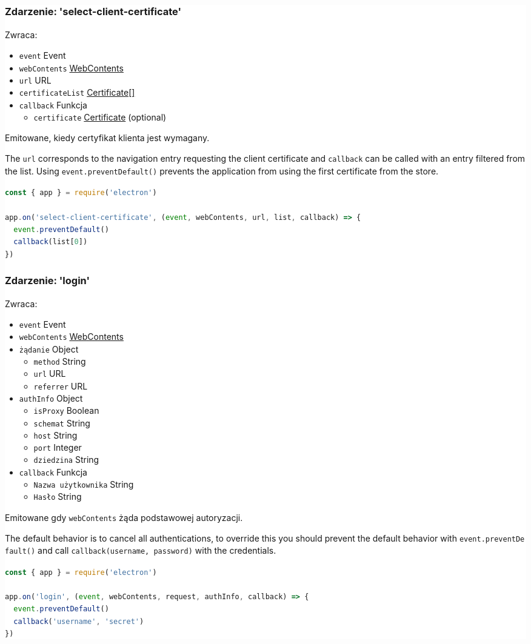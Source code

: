 ### Zdarzenie: 'select-client-certificate'

Zwraca:

* `event` Event
* `webContents` [WebContents](web-contents.md)
* `url` URL
* `certificateList` [Certificate[]](structures/certificate.md)
* `callback` Funkcja 
  * `certificate` [Certificate](structures/certificate.md) (optional)

Emitowane, kiedy certyfikat klienta jest wymagany.

The `url` corresponds to the navigation entry requesting the client certificate and `callback` can be called with an entry filtered from the list. Using `event.preventDefault()` prevents the application from using the first certificate from the store.

```javascript
const { app } = require('electron')

app.on('select-client-certificate', (event, webContents, url, list, callback) => {
  event.preventDefault()
  callback(list[0])
})
```

### Zdarzenie: 'login'

Zwraca:

* `event` Event
* `webContents` [WebContents](web-contents.md)
* `żądanie` Object 
  * `method` String
  * `url` URL
  * `referrer` URL
* `authInfo` Object 
  * `isProxy` Boolean
  * `schemat` String
  * `host` String
  * `port` Integer
  * `dziedzina` String
* `callback` Funkcja 
  * `Nazwa użytkownika` String
  * `Hasło` String

Emitowane gdy `webContents` żąda podstawowej autoryzacji.

The default behavior is to cancel all authentications, to override this you should prevent the default behavior with `event.preventDefault()` and call `callback(username, password)` with the credentials.

```javascript
const { app } = require('electron')

app.on('login', (event, webContents, request, authInfo, callback) => {
  event.preventDefault()
  callback('username', 'secret')
})
```
